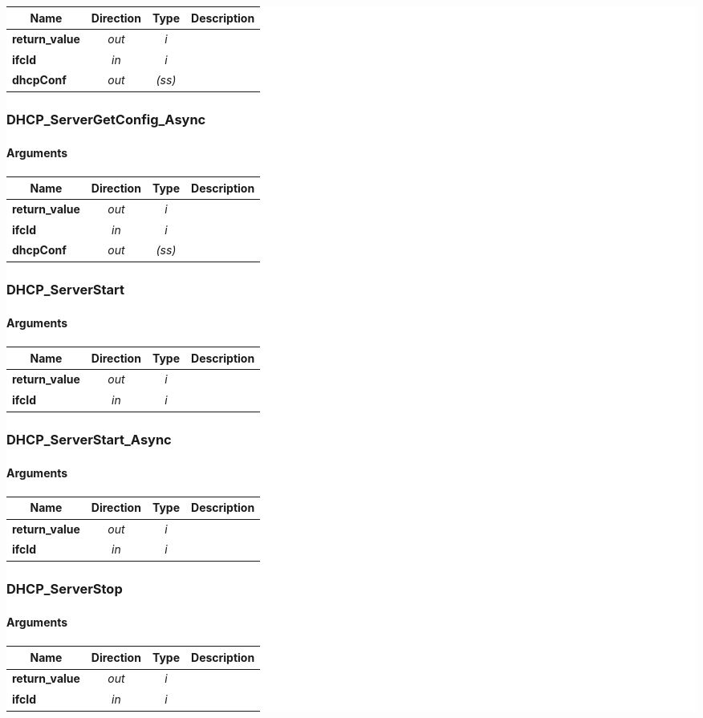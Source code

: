 | Name | Direction | Type | Description |
| --- | :---: | :---: | --- |
| **return\_value** | *out* | *i* |  |
| **ifcId** | *in* | *i* |  |
| **dhcpConf** | *out* | *(ss)* |  |


### DHCP\_ServerGetConfig\_Async



#### Arguments

| Name | Direction | Type | Description |
| --- | :---: | :---: | --- |
| **return\_value** | *out* | *i* |  |
| **ifcId** | *in* | *i* |  |
| **dhcpConf** | *out* | *(ss)* |  |


### DHCP\_ServerStart



#### Arguments

| Name | Direction | Type | Description |
| --- | :---: | :---: | --- |
| **return\_value** | *out* | *i* |  |
| **ifcId** | *in* | *i* |  |


### DHCP\_ServerStart\_Async



#### Arguments

| Name | Direction | Type | Description |
| --- | :---: | :---: | --- |
| **return\_value** | *out* | *i* |  |
| **ifcId** | *in* | *i* |  |


### DHCP\_ServerStop



#### Arguments

| Name | Direction | Type | Description |
| --- | :---: | :---: | --- |
| **return\_value** | *out* | *i* |  |
| **ifcId** | *in* | *i* |  |
